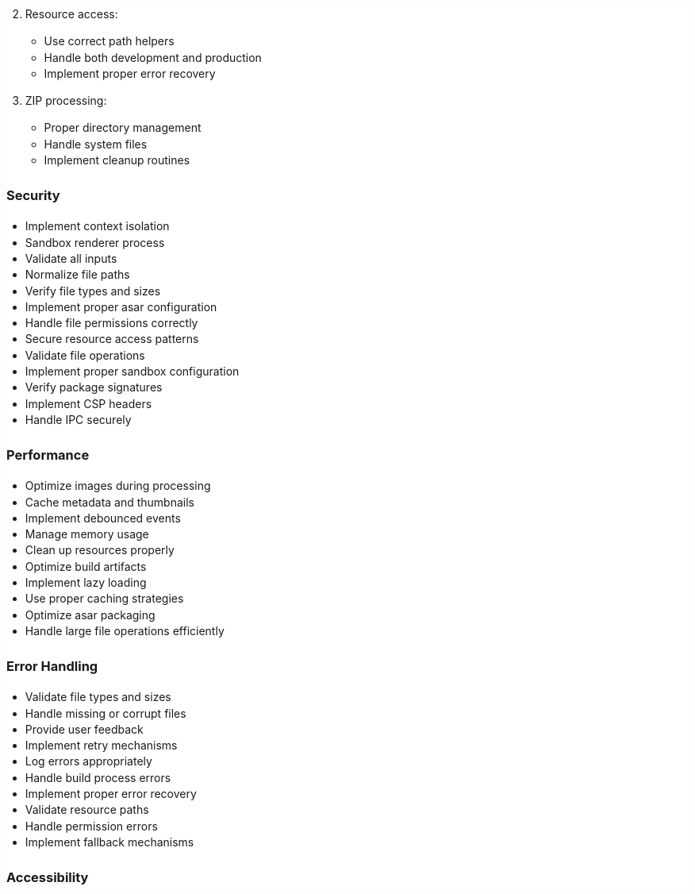 2. Resource access:
   - Use correct path helpers
   - Handle both development and production
   - Implement proper error recovery

3. ZIP processing:
   - Proper directory management
   - Handle system files
   - Implement cleanup routines

### Security

- Implement context isolation
- Sandbox renderer process
- Validate all inputs
- Normalize file paths
- Verify file types and sizes
- Implement proper asar configuration
- Handle file permissions correctly
- Secure resource access patterns
- Validate file operations
- Implement proper sandbox configuration
- Verify package signatures
- Implement CSP headers
- Handle IPC securely

### Performance

- Optimize images during processing
- Cache metadata and thumbnails
- Implement debounced events
- Manage memory usage
- Clean up resources properly
- Optimize build artifacts
- Implement lazy loading
- Use proper caching strategies
- Optimize asar packaging
- Handle large file operations efficiently

### Error Handling

- Validate file types and sizes
- Handle missing or corrupt files
- Provide user feedback
- Implement retry mechanisms
- Log errors appropriately
- Handle build process errors
- Implement proper error recovery
- Validate resource paths
- Handle permission errors
- Implement fallback mechanisms

### Accessibility
